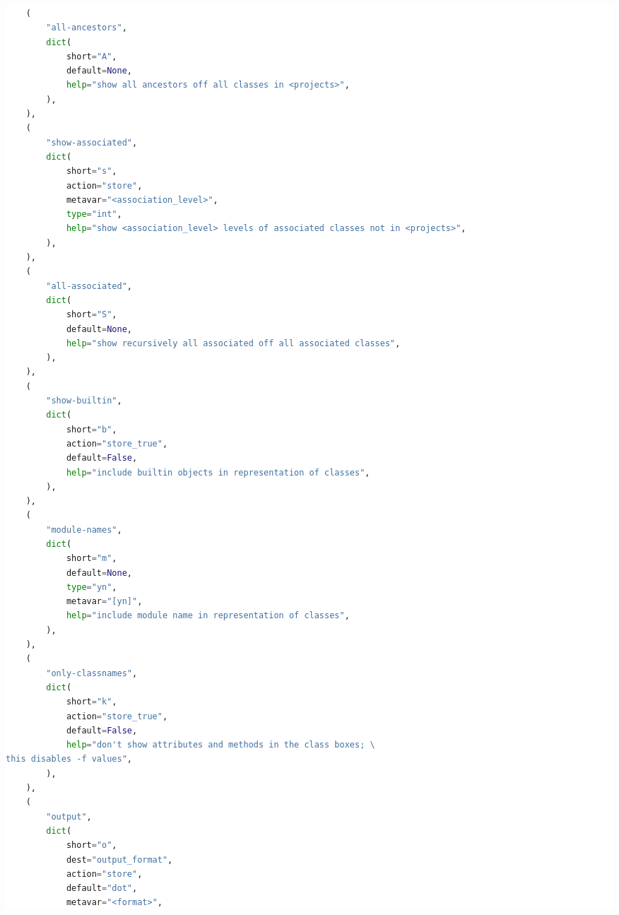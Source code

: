 ```python
    (
        "all-ancestors",
        dict(
            short="A",
            default=None,
            help="show all ancestors off all classes in <projects>",
        ),
    ),
    (
        "show-associated",
        dict(
            short="s",
            action="store",
            metavar="<association_level>",
            type="int",
            help="show <association_level> levels of associated classes not in <projects>",
        ),
    ),
    (
        "all-associated",
        dict(
            short="S",
            default=None,
            help="show recursively all associated off all associated classes",
        ),
    ),
    (
        "show-builtin",
        dict(
            short="b",
            action="store_true",
            default=False,
            help="include builtin objects in representation of classes",
        ),
    ),
    (
        "module-names",
        dict(
            short="m",
            default=None,
            type="yn",
            metavar="[yn]",
            help="include module name in representation of classes",
        ),
    ),
    (
        "only-classnames",
        dict(
            short="k",
            action="store_true",
            default=False,
            help="don't show attributes and methods in the class boxes; \
this disables -f values",
        ),
    ),
    (
        "output",
        dict(
            short="o",
            dest="output_format",
            action="store",
            default="dot",
            metavar="<format>",
```